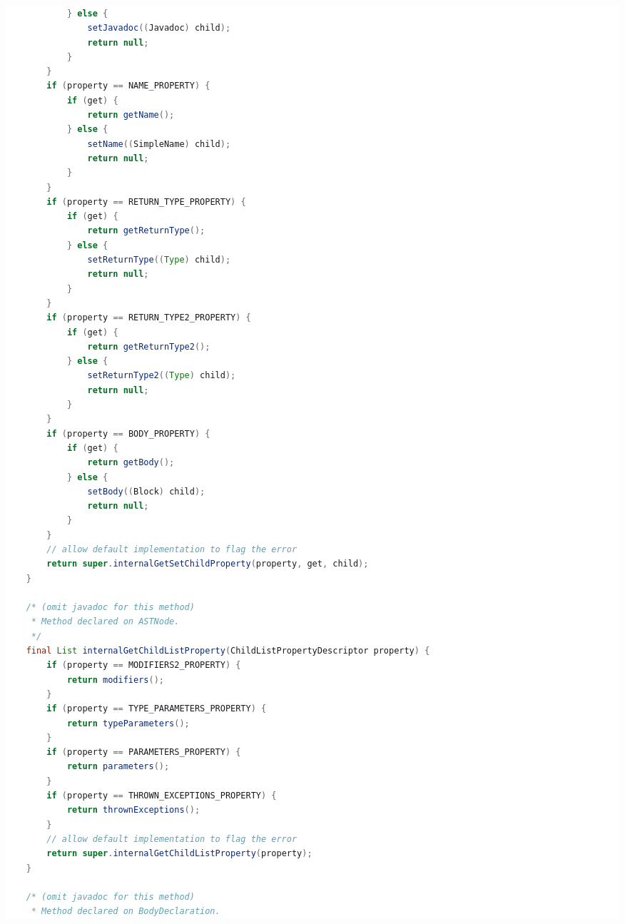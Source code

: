 ```java
			} else {
				setJavadoc((Javadoc) child);
				return null;
			}
		}
		if (property == NAME_PROPERTY) {
			if (get) {
				return getName();
			} else {
				setName((SimpleName) child);
				return null;
			}
		}
		if (property == RETURN_TYPE_PROPERTY) {
			if (get) {
				return getReturnType();
			} else {
				setReturnType((Type) child);
				return null;
			}
		}
		if (property == RETURN_TYPE2_PROPERTY) {
			if (get) {
				return getReturnType2();
			} else {
				setReturnType2((Type) child);
				return null;
			}
		}
		if (property == BODY_PROPERTY) {
			if (get) {
				return getBody();
			} else {
				setBody((Block) child);
				return null;
			}
		}
		// allow default implementation to flag the error
		return super.internalGetSetChildProperty(property, get, child);
	}
	
	/* (omit javadoc for this method)
	 * Method declared on ASTNode.
	 */
	final List internalGetChildListProperty(ChildListPropertyDescriptor property) {
		if (property == MODIFIERS2_PROPERTY) {
			return modifiers();
		}
		if (property == TYPE_PARAMETERS_PROPERTY) {
			return typeParameters();
		}
		if (property == PARAMETERS_PROPERTY) {
			return parameters();
		}
		if (property == THROWN_EXCEPTIONS_PROPERTY) {
			return thrownExceptions();
		}
		// allow default implementation to flag the error
		return super.internalGetChildListProperty(property);
	}
	
	/* (omit javadoc for this method)
	 * Method declared on BodyDeclaration.
```